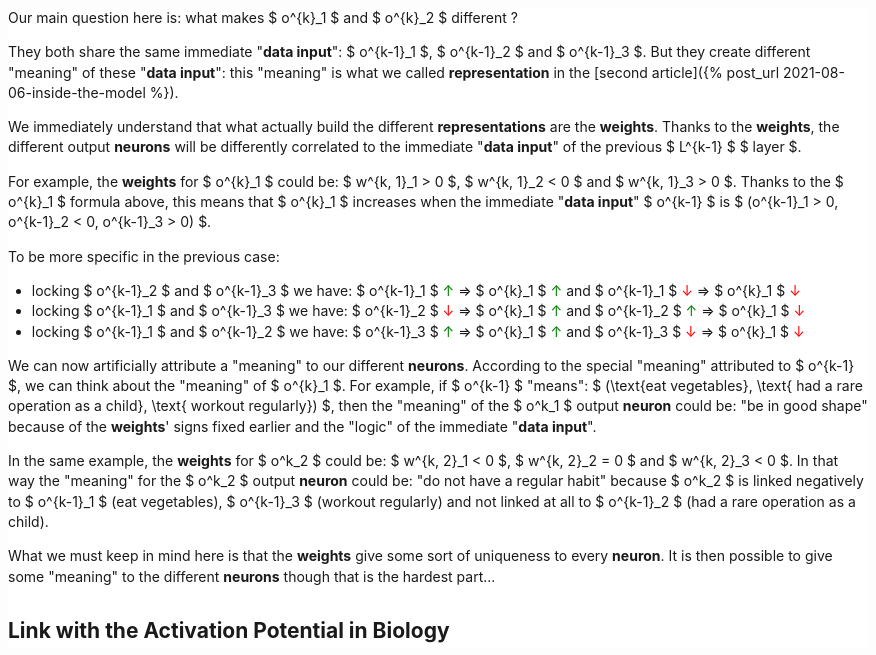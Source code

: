 Our main question here is: what makes $ o^{k}_1 $ and $ o^{k}_2 $ different ?

They both share the same immediate "**data input**": $ o^{k-1}_1 $, $ o^{k-1}_2 $ and $ o^{k-1}_3 $. 
But they create different "meaning" of these "**data input**": this "meaning" is what we called 
**representation** in the [second article]({% post_url 2021-08-06-inside-the-model %}).

We immediately understand that what actually build the different **representations** are the **weights**.
Thanks to the **weights**, the different output **neurons** will be differently correlated to the immediate 
"**data input**" of the previous $ L^{k-1} $ $ layer $.

For example, the **weights** for $ o^{k}_1 $ could be: $ w^{k, 1}_1 > 0 $, $ w^{k, 1}_2 < 0 $ and $ w^{k, 1}_3 > 0 $.
Thanks to the $ o^{k}_1 $ formula above, this means that $ o^{k}_1 $ increases when the immediate 
"**data input**" $ o^{k-1} $ is $ (o^{k-1}_1 > 0, o^{k-1}_2 < 0, o^{k-1}_3 > 0) $. 

To be more specific in the previous case: 
- locking $ o^{k-1}_2 $ and $ o^{k-1}_3 $ we have: $ o^{k-1}_1 $ <span style="color:green">↑</span> => $ o^{k}_1 $ <span style="color:green">↑</span> and $ o^{k-1}_1 $ <span style="color:red">↓</span> => $ o^{k}_1 $ <span style="color:red">↓</span>
- locking $ o^{k-1}_1 $ and $ o^{k-1}_3 $ we have: $ o^{k-1}_2 $ <span style="color:red">↓</span> => $ o^{k}_1 $ <span style="color:green">↑</span> and $ o^{k-1}_2 $ <span style="color:green">↑</span> => $ o^{k}_1 $ <span style="color:red">↓</span>
- locking $ o^{k-1}_1 $ and $ o^{k-1}_2 $ we have: $ o^{k-1}_3 $ <span style="color:green">↑</span> => $ o^{k}_1 $ <span style="color:green">↑</span> and $ o^{k-1}_3 $ <span style="color:red">↓</span> => $ o^{k}_1 $ <span style="color:red">↓</span>

We can now artificially attribute a "meaning" to our different **neurons**. 
According to the special "meaning" attributed to $ o^{k-1} $, we can think about the "meaning" of $ o^{k}_1 $.
For example, if $ o^{k-1} $ "means": 
$ (\text{eat vegetables}, \text{ had a rare operation as a child}, \text{ workout regularly}) $, then 
the "meaning" of the $ o^k_1 $ output **neuron** could be: "be in good shape" because of the **weights**' signs 
fixed earlier and the "logic" of the immediate "**data input**".

In the same example, the **weights** for $ o^k_2 $ could be: 
$ w^{k, 2}_1 < 0 $, $ w^{k, 2}_2 = 0 $ and $ w^{k, 2}_3 < 0 $. 
In that way the "meaning" for the $ o^k_2 $ output **neuron** could be: 
"do not have a regular habit" because $ o^k_2 $ is linked negatively to $ o^{k-1}_1 $ (eat vegetables), 
$ o^{k-1}_3 $ (workout regularly) and not linked at all to $ o^{k-1}_2 $ (had a rare operation as a child).

What we must keep in mind here is that the **weights** give some sort of uniqueness to every **neuron**. 
It is then possible to give some "meaning" to the different **neurons** though that is the hardest part... 

## Link with the Activation Potential in Biology
